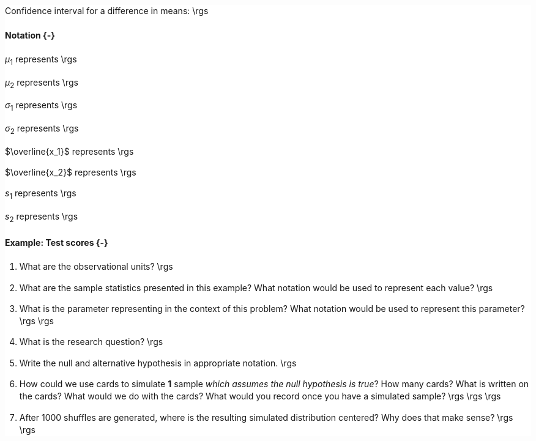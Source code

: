 Confidence interval for a difference in means: 
\rgs

#### Notation {-}

$\mu_1$ represents 
\rgs

$\mu_2$ represents 
\rgs

$\sigma_1$ represents 
\rgs

$\sigma_2$ represents 
\rgs

$\overline{x_1}$ represents 
\rgs

$\overline{x_2}$ represents 
\rgs

$s_1$ represents 
\rgs

$s_2$ represents 
\rgs

#### Example: Test scores {-}

1.	What are the observational units?
\rgs

2.	What are the sample statistics presented in this example?  What notation would be used to represent each value?
\rgs

3.	What is the parameter representing in the context of this problem?  What notation would be used to represent this parameter?
\rgs
\rgs

4.	What is the research question?
\rgs

5.	Write the null and alternative hypothesis in appropriate notation.
\rgs

6.	How could we use cards to simulate **1** sample *which assumes the null hypothesis is true*?  How many cards?  What is written on the cards?  What would we do with the cards?  What would you record once you have a simulated sample?
\rgs
\rgs
\rgs

7.	After 1000 shuffles are generated, where is the resulting simulated distribution centered?  Why does that make sense?
\rgs
\rgs
